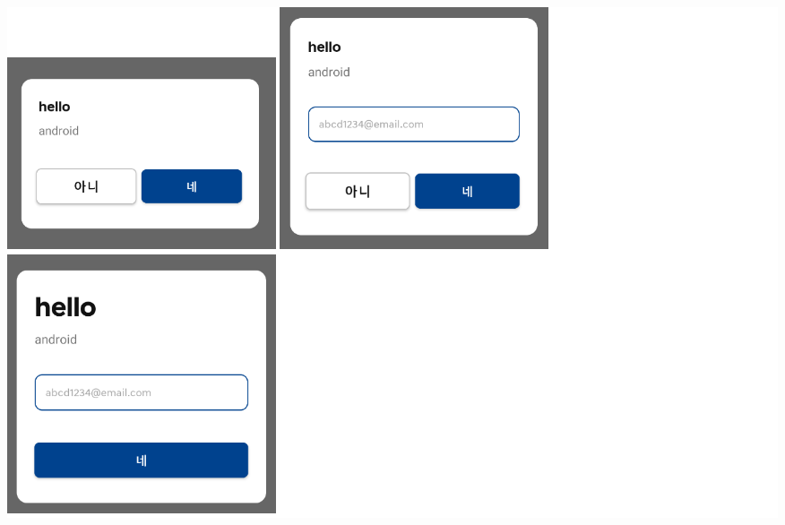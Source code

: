 <img src="/assets/image/2024-04-21-16-07-36.png" width=300px> <img src="/assets/image/2024-04-21-16-08-07.png" width=300px> <img src="/assets/image/2024-04-21-16-08-39.png" width=300px>